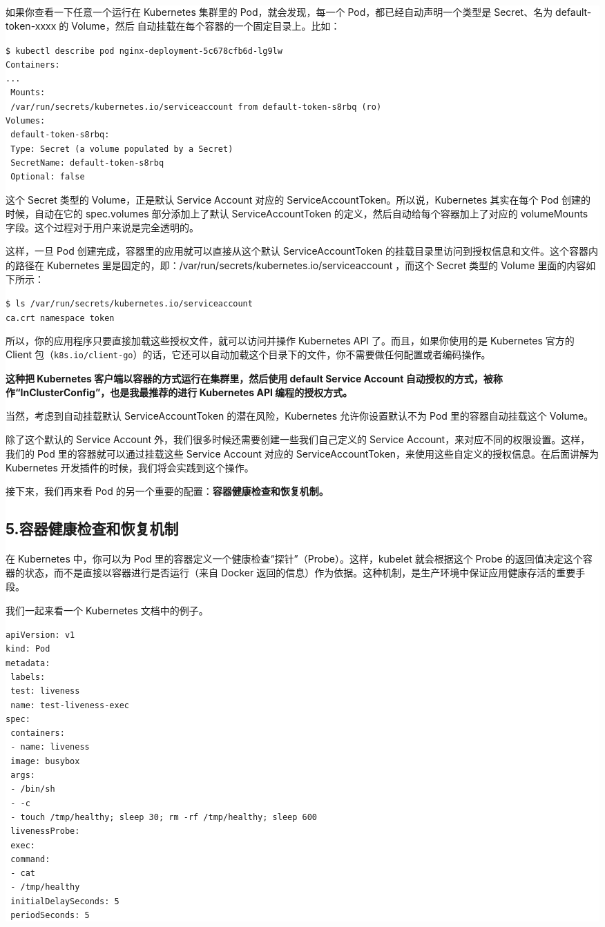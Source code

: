 如果你查看一下任意一个运行在 Kubernetes 集群里的 Pod，就会发现，每一个 Pod，都已经自动声明一个类型是 Secret、名为 default-token-xxxx 的 Volume，然后 自动挂载在每个容器的一个固定目录上。比如：

```
$ kubectl describe pod nginx-deployment-5c678cfb6d-lg9lw
Containers:
...
 Mounts:
 /var/run/secrets/kubernetes.io/serviceaccount from default-token-s8rbq (ro)
Volumes:
 default-token-s8rbq:
 Type: Secret (a volume populated by a Secret)
 SecretName: default-token-s8rbq
 Optional: false
```

这个 Secret 类型的 Volume，正是默认 Service Account 对应的 ServiceAccountToken。所以说，Kubernetes 其实在每个 Pod 创建的时候，自动在它的 spec.volumes 部分添加上了默认 ServiceAccountToken 的定义，然后自动给每个容器加上了对应的 volumeMounts 字段。这个过程对于用户来说是完全透明的。

这样，一旦 Pod 创建完成，容器里的应用就可以直接从这个默认 ServiceAccountToken 的挂载目录里访问到授权信息和文件。这个容器内的路径在 Kubernetes 里是固定的，即：/var/run/secrets/kubernetes.io/serviceaccount ，而这个 Secret 类型的 Volume 里面的内容如下所示：

```shell
$ ls /var/run/secrets/kubernetes.io/serviceaccount 
ca.crt namespace token
```

所以，你的应用程序只要直接加载这些授权文件，就可以访问并操作 Kubernetes API 了。而且，如果你使用的是 Kubernetes 官方的 Client 包（`k8s.io/client-go`）的话，它还可以自动加载这个目录下的文件，你不需要做任何配置或者编码操作。

**这种把 Kubernetes 客户端以容器的方式运行在集群里，然后使用 default Service Account 自动授权的方式，被称作“InClusterConfig”，也是我最推荐的进行 Kubernetes API 编程的授权方式。**

当然，考虑到自动挂载默认 ServiceAccountToken 的潜在风险，Kubernetes 允许你设置默认不为 Pod 里的容器自动挂载这个 Volume。

除了这个默认的 Service Account 外，我们很多时候还需要创建一些我们自己定义的 Service Account，来对应不同的权限设置。这样，我们的 Pod 里的容器就可以通过挂载这些 Service Account 对应的 ServiceAccountToken，来使用这些自定义的授权信息。在后面讲解为 Kubernetes 开发插件的时候，我们将会实践到这个操作。

接下来，我们再来看 Pod 的另一个重要的配置：**容器健康检查和恢复机制。**

##  5.容器健康检查和恢复机制

在 Kubernetes 中，你可以为 Pod 里的容器定义一个健康检查“探针”（Probe）。这样，kubelet 就会根据这个 Probe 的返回值决定这个容器的状态，而不是直接以容器进行是否运行（来自 Docker 返回的信息）作为依据。这种机制，是生产环境中保证应用健康存活的重要手段。

我们一起来看一个 Kubernetes 文档中的例子。

```shell
apiVersion: v1
kind: Pod
metadata:
 labels:
 test: liveness
 name: test-liveness-exec
spec:
 containers:
 - name: liveness
 image: busybox
 args:
 - /bin/sh
 - -c
 - touch /tmp/healthy; sleep 30; rm -rf /tmp/healthy; sleep 600
 livenessProbe:
 exec:
 command:
 - cat
 - /tmp/healthy
 initialDelaySeconds: 5
 periodSeconds: 5
```
